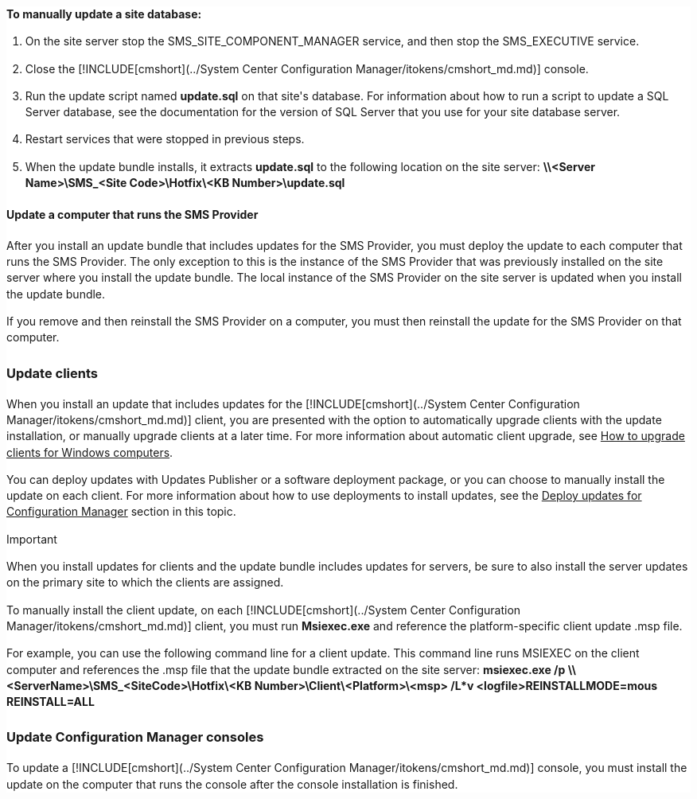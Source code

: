  **To manually update a site database:**  
  
1.  On the site server stop the SMS_SITE_COMPONENT_MANAGER service, and then stop the SMS_EXECUTIVE service.  
  
2.  Close the [!INCLUDE[cmshort](../System Center Configuration Manager/itokens/cmshort_md.md)] console.  
  
3.  Run the update script named **update.sql** on that site's database. For information about how to run a script to update a SQL Server database, see the documentation for the version of SQL Server that you use for your site database server.  
  
4.  Restart services that were stopped in previous steps.  
  
5.  When the update bundle installs, it extracts **update.sql** to the following location on the site server:  **\\\\<Server Name\>\SMS_<Site Code\>\Hotfix\\<KB Number\>\update.sql**  
  
####  <a name="bkmk_provider"></a> Update a computer that runs the SMS Provider  
 After you install an update bundle that includes updates for the SMS Provider, you must deploy the update to each computer that runs the SMS Provider. The only exception to this is the instance of the SMS Provider that was previously installed on the site server where you install the update bundle. The local instance of the SMS Provider on the site server is updated when you install the update bundle.  
  
 If you remove and then reinstall the SMS Provider on a computer, you must then reinstall the update for the SMS Provider on that computer.  
  
###  <a name="BKMK_clients"></a> Update clients  
 When you install an update that includes updates for the [!INCLUDE[cmshort](../System Center Configuration Manager/itokens/cmshort_md.md)] client, you are presented with the option to automatically upgrade clients with the update installation, or manually upgrade clients at a later time. For more information about automatic client upgrade, see [How to upgrade clients for Windows computers](https://technet.microsoft.com/library/mt627885.aspx).  
  
 You can deploy updates with Updates Publisher or a software deployment package, or you can choose to manually install the update on each client. For more information about how to use deployments to install updates, see the [Deploy updates for Configuration Manager](#BKMK_Deploy) section in this topic.  
  
> [!IMPORTANT]  
>  When you install updates for clients and the update bundle includes updates for servers, be sure to also install the server updates on the primary site to which the clients are assigned.  
  
 To manually install the client update, on each [!INCLUDE[cmshort](../System Center Configuration Manager/itokens/cmshort_md.md)] client, you must run **Msiexec.exe** and reference the platform-specific client update .msp file.  
  
 For example, you can use the following command line for a client update. This command line runs MSIEXEC on the client computer and references the .msp file that the update bundle extracted on the site server: **msiexec.exe /p \\\\<ServerName\>\SMS_<SiteCode\>\Hotfix\\<KB Number\>\Client\\<Platform\>\\<msp\> /L\*v <logfile\>REINSTALLMODE=mous REINSTALL=ALL**  
  
###  <a name="BKMK_console"></a> Update Configuration Manager consoles  
 To update a [!INCLUDE[cmshort](../System Center Configuration Manager/itokens/cmshort_md.md)] console, you must install the update on the computer that runs the console after the console installation is finished.  
  